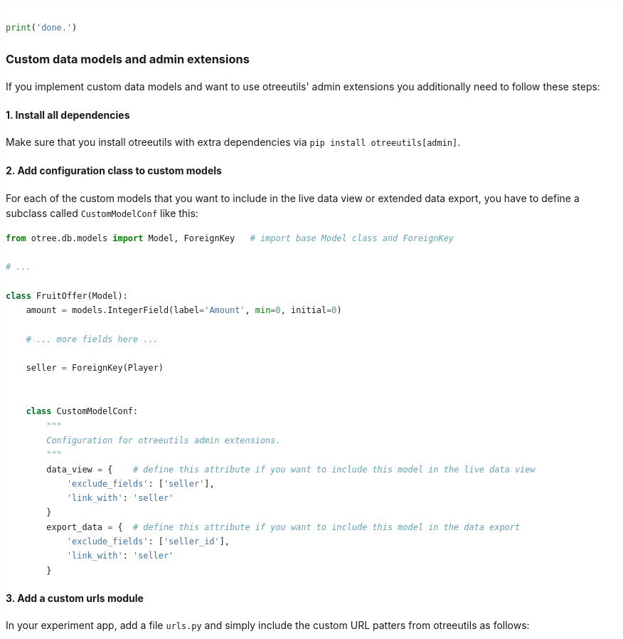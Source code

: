 ```python

print('done.')
```

### Custom data models and admin extensions

If you implement custom data models and want to use otreeutils' admin extensions you additionally need to follow these steps:

#### 1. Install all dependencies

Make sure that you install otreeutils with extra dependencies via `pip install otreeutils[admin]`.

#### 2. Add configuration class to custom models

For each of the custom models that you want to include in the live data view or extended data export, you have to define a subclass called `CustomModelConf` like this:

```python
from otree.db.models import Model, ForeignKey   # import base Model class and ForeignKey

# ...

class FruitOffer(Model):
    amount = models.IntegerField(label='Amount', min=0, initial=0)

    # ... more fields here ...

    seller = ForeignKey(Player)


    class CustomModelConf:
        """
        Configuration for otreeutils admin extensions.
        """
        data_view = {    # define this attribute if you want to include this model in the live data view
            'exclude_fields': ['seller'],
            'link_with': 'seller'
        }
        export_data = {  # define this attribute if you want to include this model in the data export
            'exclude_fields': ['seller_id'],
            'link_with': 'seller'
        }

``` 

#### 3. Add a custom urls module

In your experiment app, add a file `urls.py` and simply include the custom URL patters from otreeutils as follows:
